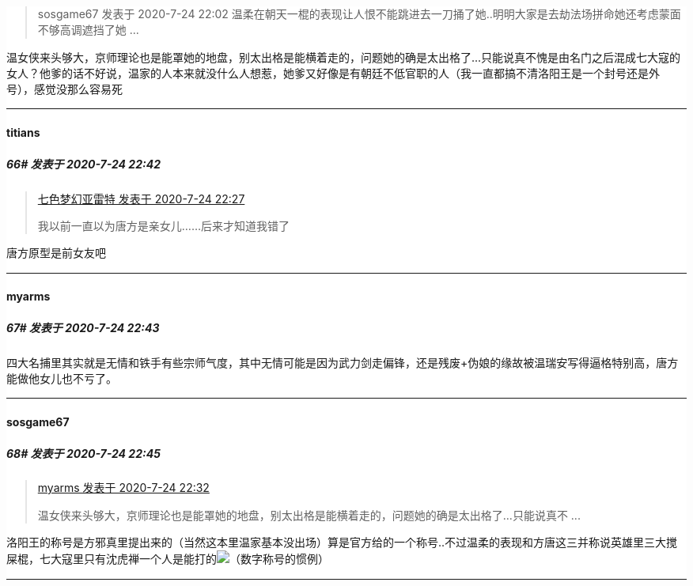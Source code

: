 

<blockquote>sosgame67 发表于 2020-7-24 22:02
温柔在朝天一棍的表现让人恨不能跳进去一刀捅了她..明明大家是去劫法场拼命她还考虑蒙面不够高调遮挡了她 ...</blockquote>
温女侠来头够大，京师理论也是能罩她的地盘，别太出格是能横着走的，问题她的确是太出格了...只能说真不愧是由名门之后混成七大寇的女人？他爹的话不好说，温家的人本来就没什么人想惹，她爹又好像是有朝廷不低官职的人（我一直都搞不清洛阳王是一个封号还是外号），感觉没那么容易死







*****

####  titians  
##### 66#       发表于 2020-7-24 22:42



<blockquote><a href="httphttps://bbs.saraba1st.com/2b/forum.php?mod=redirect&amp;goto=findpost&amp;pid=48207744&amp;ptid=1950940" target="_blank">七色梦幻亚雷特 发表于 2020-7-24 22:27</a>

我以前一直以为唐方是亲女儿……后来才知道我错了</blockquote>
唐方原型是前女友吧







*****

####  myarms  
##### 67#       发表于 2020-7-24 22:43




四大名捕里其实就是无情和铁手有些宗师气度，其中无情可能是因为武力剑走偏锋，还是残废+伪娘的缘故被温瑞安写得逼格特别高，唐方能做他女儿也不亏了。







*****

####  sosgame67  
##### 68#       发表于 2020-7-24 22:45



<blockquote><a href="httphttps://bbs.saraba1st.com/2b/forum.php?mod=redirect&amp;goto=findpost&amp;pid=48207782&amp;ptid=1950940" target="_blank">myarms 发表于 2020-7-24 22:32</a>

温女侠来头够大，京师理论也是能罩她的地盘，别太出格是能横着走的，问题她的确是太出格了...只能说真不 ...</blockquote>
洛阳王的称号是方邪真里提出来的（当然这本里温家基本没出场）算是官方给的一个称号..不过温柔的表现和方唐这三并称说英雄里三大搅屎棍，七大寇里只有沈虎禅一个人是能打的<img src="https://static.saraba1st.com/image/smiley/face2017/068.png" referrerpolicy="no-referrer">（数字称号的惯例）







*****
